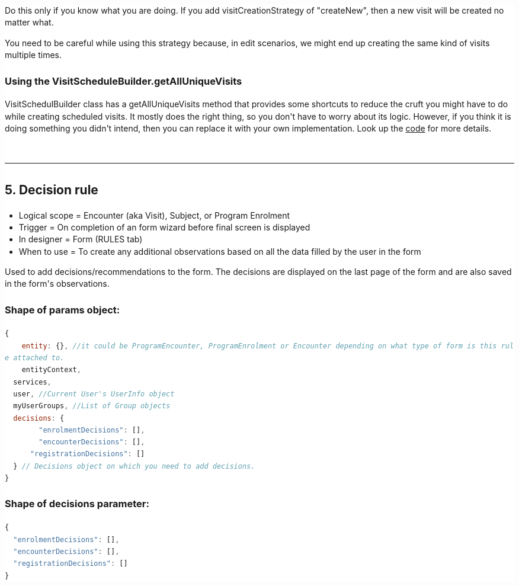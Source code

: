 Do this only if you know what you are doing. If you add visitCreationStrategy of "createNew", then a new visit will be created no matter what.

You need to be careful while using this strategy because, in edit scenarios, we might end up creating the same kind of visits multiple times.

### Using the VisitScheduleBuilder.getAllUniqueVisits

VisitSchedulBuilder class has a getAllUniqueVisits method that provides some shortcuts to reduce the cruft you might have to do while creating scheduled visits. It mostly does the right thing, so you don't have to worry about its logic. However, if you think it is doing something you didn't intend, then you can replace it with your own implementation. Look up the [code](https://github.com/avniproject/rules-config/blob/master/src/rules/builder/VisitScheduleBuilder.js) for more details.

<br/><hr/>

## 5. Decision rule

- Logical scope = Encounter (aka Visit), Subject, or Program Enrolment
- Trigger = On completion of an form wizard before final screen is displayed
- In designer = Form (RULES tab)
- When to use = To create any additional observations based on all the data filled by the user in the form

Used to add decisions/recommendations to the form. The decisions are displayed on the last page of the form and are also saved in the form's observations.

### Shape of params object:

```javascript
{
	entity: {}, //it could be ProgramEncounter, ProgramEnrolment or Encounter depending on what type of form is this rule attached to.
 	entityContext,
  services,
  user, //Current User's UserInfo object  
  myUserGroups, //List of Group objects  
  decisions: {
     	"enrolmentDecisions": [],
    	"encounterDecisions": [],
      "registrationDecisions": []
  } // Decisions object on which you need to add decisions. 
}
```

### Shape of decisions parameter:

```javascript
{
  "enrolmentDecisions": [],
  "encounterDecisions": [],
  "registrationDecisions": []
}
```

